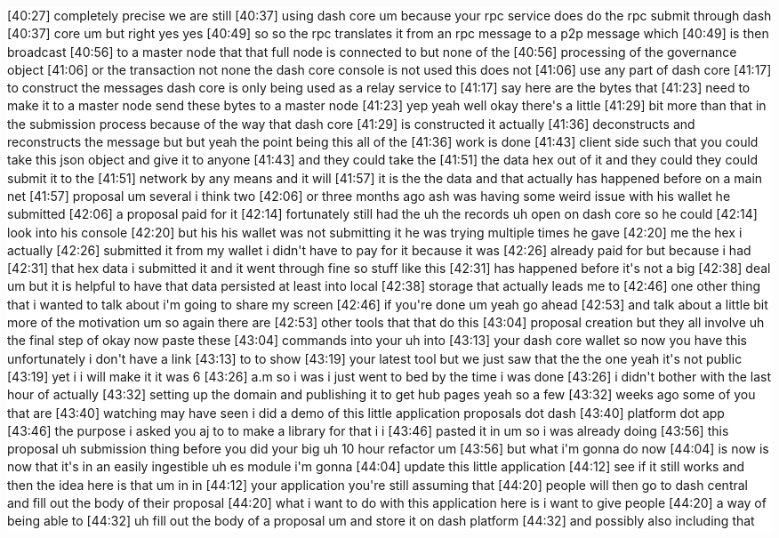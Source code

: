 [40:27] completely precise we are still
[40:37] using dash core um because your rpc service does do the rpc submit through dash
[40:37] core um but right yes yes
[40:49] so so the rpc translates it from an rpc message to a p2p message which
[40:49] is then broadcast
[40:56] to a master node that that full node is connected to but none of the
[40:56] processing of the governance object
[41:06] or the transaction not none the dash core console is not used this does not
[41:06] use any part of dash core
[41:17] to construct the messages dash core is only being used as a relay service to
[41:17] say here are the bytes that
[41:23] need to make it to a master node send these bytes to a master node
[41:23] yep yeah well okay there's a little
[41:29] bit more than that in the submission process because of the way that dash core
[41:29] is constructed it actually
[41:36] deconstructs and reconstructs the message but but yeah the point being this all of the
[41:36] work is done
[41:43] client side such that you could take this json object and give it to anyone
[41:43] and they could take the
[41:51] the data hex out of it and they could they could submit it to the
[41:51] network by any means and it will
[41:57] it is the the data and that actually has happened before on a main net
[41:57] proposal um several i think two
[42:06] or three months ago ash was having some weird issue with his wallet he submitted
[42:06] a proposal paid for it
[42:14] fortunately still had the uh the records uh open on dash core so he could
[42:14] look into his console
[42:20] but his his wallet was not submitting it he was trying multiple times he gave
[42:20] me the hex i actually
[42:26] submitted it from my wallet i didn't have to pay for it because it was
[42:26] already paid for but because i had
[42:31] that hex data i submitted it and it went through fine so stuff like this
[42:31] has happened before it's not a big
[42:38] deal um but it is helpful to have that data persisted at least into local
[42:38] storage that actually leads me to
[42:46] one other thing that i wanted to talk about i'm going to share my screen
[42:46] if you're done um yeah go ahead
[42:53] and talk about a little bit more of the motivation um so again there are
[42:53] other tools that that do this
[43:04] proposal creation but they all involve uh the final step of okay now paste these
[43:04] commands into your uh into
[43:13] your dash core wallet so now you have this unfortunately i don't have a link
[43:13] to to show
[43:19] your latest tool but we just saw that the the one yeah it's not public
[43:19] yet i i will make it it was 6
[43:26] a.m so i was i just went to bed by the time i was done
[43:26] i didn't bother with the last hour of actually
[43:32] setting up the domain and publishing it to get hub pages yeah so a few
[43:32] weeks ago some of you that are
[43:40] watching may have seen i did a demo of this little application proposals dot dash
[43:40] platform dot app
[43:46] the purpose i asked you aj to to make a library for that i i
[43:46] pasted it in um so i was already doing
[43:56] this proposal uh submission thing before you did your big uh 10 hour refactor um
[43:56] but what i'm gonna do now
[44:04] is now is now that it's in an easily ingestible uh es module i'm gonna
[44:04] update this little application
[44:12] see if it still works and then the idea here is that um in in
[44:12] your application you're still assuming that
[44:20] people will then go to dash central and fill out the body of their proposal
[44:20] what i want to do with this application here is i want to give people
[44:20] a way of being able to
[44:32] uh fill out the body of a proposal um and store it on dash platform
[44:32] and possibly also including that